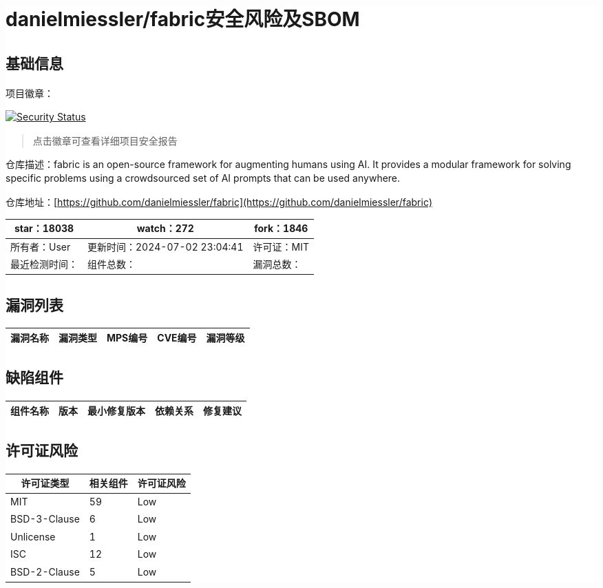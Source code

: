 # danielmiessler/fabric安全风险及SBOM

## 基础信息

项目徽章：

[![Security Status](https://www.murphysec.com/platform3/v31/badge/1808208734257242112.svg)](https://www.murphysec.com/console/report/1752402752769437696/1808208734257242112)

> 点击徽章可查看详细项目安全报告

仓库描述：fabric is an open-source framework for augmenting humans using AI. It provides a modular framework for solving specific problems using a crowdsourced set of AI prompts that can be used anywhere.

仓库地址：[https://github.com/danielmiessler/fabric](https://github.com/danielmiessler/fabric)

| star：18038 | watch：272 | fork：1846 |
| ----------- | -------------- | ------------ |
| 所有者：User | 更新时间：2024-07-02 23:04:41 | 许可证：MIT |
| 最近检测时间： | 组件总数： | 漏洞总数： |




## 漏洞列表

| 漏洞名称 | 漏洞类型 | MPS编号 | CVE编号 | 漏洞等级 |
| ------- | ------ | ------- | ------ | ----- |





## 缺陷组件

| 组件名称 | 版本 | 最小修复版本 | 依赖关系 | 修复建议 |
| -------- | ---- | ------------ | -------- | -------- |





## 许可证风险

| 许可证类型 | 相关组件 | 许可证风险 |
| ---------- | -------- | ---------- |
|MIT|59|Low|
|BSD-3-Clause|6|Low|
|Unlicense|1|Low|
|ISC|12|Low|
|BSD-2-Clause|5|Low|
